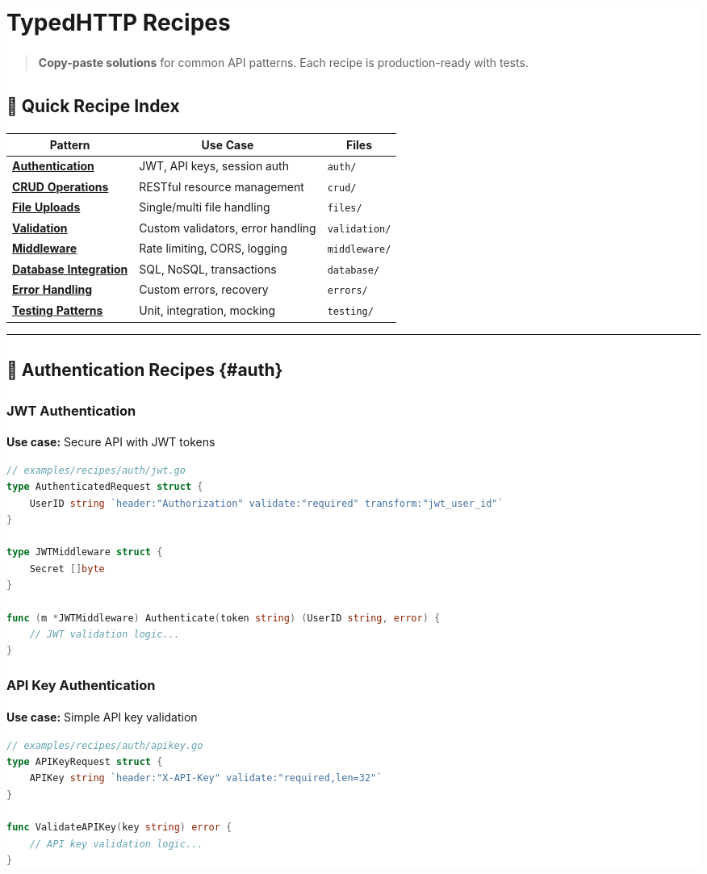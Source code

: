 # TypedHTTP Recipes

> **Copy-paste solutions** for common API patterns. Each recipe is production-ready with tests.

## 🍳 Quick Recipe Index

| Pattern | Use Case | Files |
|---------|----------|-------|
| **[Authentication](#auth)** | JWT, API keys, session auth | `auth/` |
| **[CRUD Operations](#crud)** | RESTful resource management | `crud/` |
| **[File Uploads](#files)** | Single/multi file handling | `files/` |
| **[Validation](#validation)** | Custom validators, error handling | `validation/` |
| **[Middleware](#middleware)** | Rate limiting, CORS, logging | `middleware/` |
| **[Database Integration](#database)** | SQL, NoSQL, transactions | `database/` |
| **[Error Handling](#errors)** | Custom errors, recovery | `errors/` |
| **[Testing Patterns](#testing)** | Unit, integration, mocking | `testing/` |

---

## 🔐 Authentication Recipes {#auth}

### JWT Authentication
**Use case:** Secure API with JWT tokens

```go
// examples/recipes/auth/jwt.go
type AuthenticatedRequest struct {
    UserID string `header:"Authorization" validate:"required" transform:"jwt_user_id"`
}

type JWTMiddleware struct {
    Secret []byte
}

func (m *JWTMiddleware) Authenticate(token string) (UserID string, error) {
    // JWT validation logic...
}
```

### API Key Authentication  
**Use case:** Simple API key validation

```go
// examples/recipes/auth/apikey.go
type APIKeyRequest struct {
    APIKey string `header:"X-API-Key" validate:"required,len=32"`
}

func ValidateAPIKey(key string) error {
    // API key validation logic...
}
```
